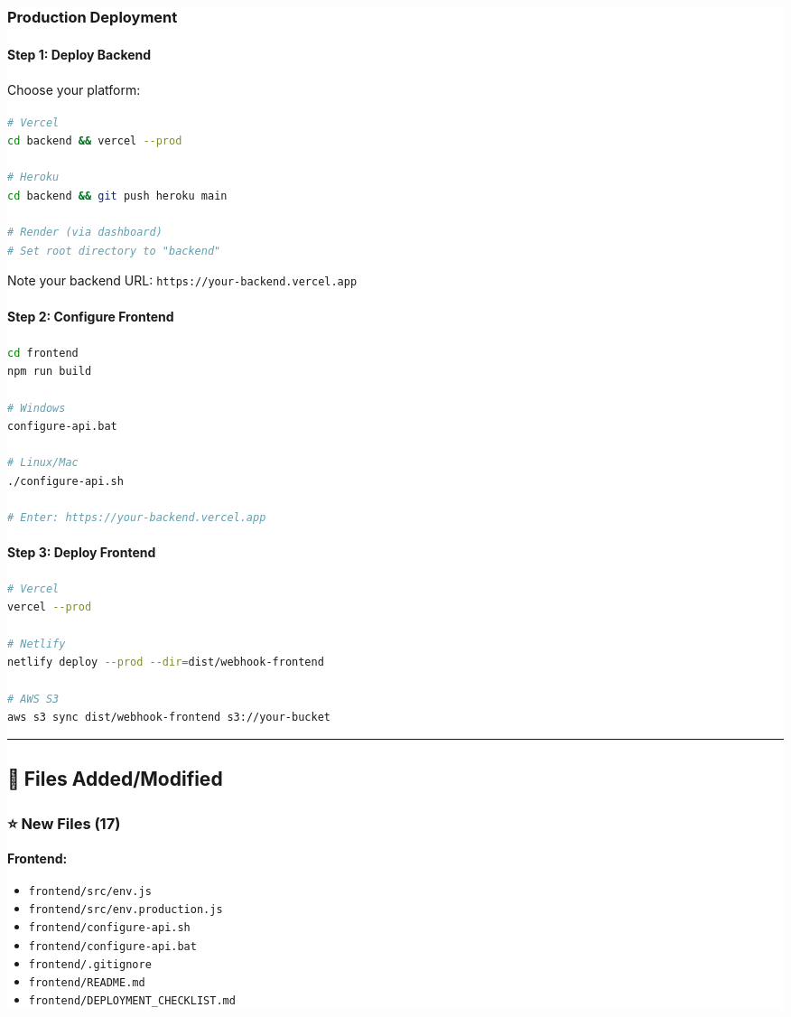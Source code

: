 ### Production Deployment

#### Step 1: Deploy Backend

Choose your platform:
```bash
# Vercel
cd backend && vercel --prod

# Heroku
cd backend && git push heroku main

# Render (via dashboard)
# Set root directory to "backend"
```

Note your backend URL: `https://your-backend.vercel.app`

#### Step 2: Configure Frontend

```bash
cd frontend
npm run build

# Windows
configure-api.bat

# Linux/Mac
./configure-api.sh

# Enter: https://your-backend.vercel.app
```

#### Step 3: Deploy Frontend

```bash
# Vercel
vercel --prod

# Netlify
netlify deploy --prod --dir=dist/webhook-frontend

# AWS S3
aws s3 sync dist/webhook-frontend s3://your-bucket
```

---

## 📁 Files Added/Modified

### ⭐ New Files (17)

**Frontend:**
- `frontend/src/env.js`
- `frontend/src/env.production.js`
- `frontend/configure-api.sh`
- `frontend/configure-api.bat`
- `frontend/.gitignore`
- `frontend/README.md`
- `frontend/DEPLOYMENT_CHECKLIST.md`

